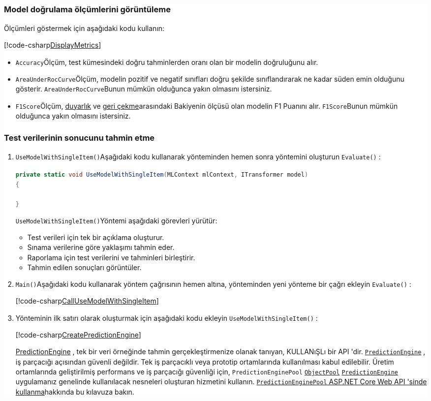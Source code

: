 ### <a name="displaying-the-metrics-for-model-validation"></a>Model doğrulama ölçümlerini görüntüleme

Ölçümleri göstermek için aşağıdaki kodu kullanın:

[!code-csharp[DisplayMetrics](./snippets/sentiment-analysis/csharp/Program.cs#DisplayMetrics "Display selected metrics")]

- `Accuracy`Ölçüm, test kümesindeki doğru tahminlerden oranı olan bir modelin doğruluğunu alır.

- `AreaUnderRocCurve`Ölçüm, modelin pozitif ve negatif sınıfları doğru şekilde sınıflandırarak ne kadar süden emin olduğunu gösterir. `AreaUnderRocCurve`Bunun mümkün olduğunca yakın olmasını istersiniz.

- `F1Score`Ölçüm, [duyarlık](../resources/glossary.md#precision) ve [geri çekme](../resources/glossary.md#recall)arasındaki Bakiyenin ölçüsü olan modelin F1 Puanını alır.  `F1Score`Bunun mümkün olduğunca yakın olmasını istersiniz.

### <a name="predict-the-test-data-outcome"></a>Test verilerinin sonucunu tahmin etme

1. `UseModelWithSingleItem()`Aşağıdaki kodu kullanarak yönteminden hemen sonra yöntemini oluşturun `Evaluate()` :

    ```csharp
    private static void UseModelWithSingleItem(MLContext mlContext, ITransformer model)
    {

    }
    ```

    `UseModelWithSingleItem()`Yöntemi aşağıdaki görevleri yürütür:

    - Test verileri için tek bir açıklama oluşturur.
    - Sınama verilerine göre yaklaşımı tahmin eder.
    - Raporlama için test verilerini ve tahminleri birleştirir.
    - Tahmin edilen sonuçları görüntüler.

2. `Main()`Aşağıdaki kodu kullanarak yöntem çağrısının hemen altına, yönteminden yeni yönteme bir çağrı ekleyin `Evaluate()` :

    [!code-csharp[CallUseModelWithSingleItem](./snippets/sentiment-analysis/csharp/Program.cs#CallUseModelWithSingleItem "Call the UseModelWithSingleItem method")]

3. Yönteminin ilk satırı olarak oluşturmak için aşağıdaki kodu ekleyin `UseModelWithSingleItem()` :

    [!code-csharp[CreatePredictionEngine](./snippets/sentiment-analysis/csharp/Program.cs#CreatePredictionEngine1 "Create the PredictionEngine")]

    [PredictionEngine](xref:Microsoft.ML.PredictionEngine%602) , tek bir veri örneğinde tahmin gerçekleştirmenize olanak tanıyan, KULLANıŞLı bir API 'dir. [`PredictionEngine`](xref:Microsoft.ML.PredictionEngine%602) , iş parçacığı açısından güvenli değildir. Tek iş parçacıklı veya prototip ortamlarında kullanılması kabul edilebilir. Üretim ortamlarında geliştirilmiş performans ve iş parçacığı güvenliği için, `PredictionEnginePool` [`ObjectPool`](xref:Microsoft.Extensions.ObjectPool.ObjectPool%601) [`PredictionEngine`](xref:Microsoft.ML.PredictionEngine%602) uygulamanız genelinde kullanılacak nesneleri oluşturan hizmetini kullanın. [ `PredictionEnginePool` ASP.NET Core Web API 'sinde kullanma](../how-to-guides/serve-model-web-api-ml-net.md#register-predictionenginepool-for-use-in-the-application)hakkında bu kılavuza bakın.
